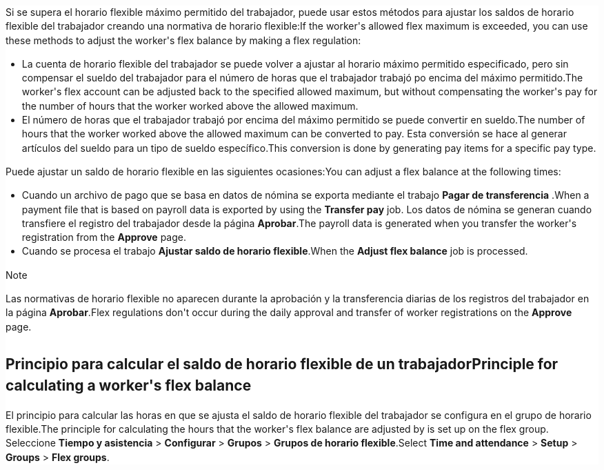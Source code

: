 <span data-ttu-id="d4965-121">Si se supera el horario flexible máximo permitido del trabajador, puede usar estos métodos para ajustar los saldos de horario flexible del trabajador creando una normativa de horario flexible:</span><span class="sxs-lookup"><span data-stu-id="d4965-121">If the worker's allowed flex maximum is exceeded, you can use these methods to adjust the worker's flex balance by making a flex regulation:</span></span>

- <span data-ttu-id="d4965-122">La cuenta de horario flexible del trabajador se puede volver a ajustar al horario máximo permitido especificado, pero sin compensar el sueldo del trabajador para el número de horas que el trabajador trabajó po encima del máximo permitido.</span><span class="sxs-lookup"><span data-stu-id="d4965-122">The worker's flex account can be adjusted back to the specified allowed maximum, but without compensating the worker's pay for the number of hours that the worker worked above the allowed maximum.</span></span>
- <span data-ttu-id="d4965-123">El número de horas que el trabajador trabajó por encima del máximo permitido se puede convertir en sueldo.</span><span class="sxs-lookup"><span data-stu-id="d4965-123">The number of hours that the worker worked above the allowed maximum can be converted to pay.</span></span> <span data-ttu-id="d4965-124">Esta conversión se hace al generar artículos del sueldo para un tipo de sueldo específico.</span><span class="sxs-lookup"><span data-stu-id="d4965-124">This conversion is done by generating pay items for a specific pay type.</span></span>

<span data-ttu-id="d4965-125">Puede ajustar un saldo de horario flexible en las siguientes ocasiones:</span><span class="sxs-lookup"><span data-stu-id="d4965-125">You can adjust a flex balance at the following times:</span></span>

- <span data-ttu-id="d4965-126">Cuando un archivo de pago que se basa en datos de nómina se exporta mediante el trabajo **Pagar de transferencia** .</span><span class="sxs-lookup"><span data-stu-id="d4965-126">When a payment file that is based on payroll data is exported by using the **Transfer pay** job.</span></span> <span data-ttu-id="d4965-127">Los datos de nómina se generan cuando transfiere el registro del trabajador desde la página **Aprobar**.</span><span class="sxs-lookup"><span data-stu-id="d4965-127">The payroll data is generated when you transfer the worker's registration from the **Approve** page.</span></span>
- <span data-ttu-id="d4965-128">Cuando se procesa el trabajo **Ajustar saldo de horario flexible**.</span><span class="sxs-lookup"><span data-stu-id="d4965-128">When the **Adjust flex balance** job is processed.</span></span>

> [!NOTE]
> <span data-ttu-id="d4965-129">Las normativas de horario flexible no aparecen durante la aprobación y la transferencia diarias de los registros del trabajador en la página **Aprobar**.</span><span class="sxs-lookup"><span data-stu-id="d4965-129">Flex regulations don't occur during the daily approval and transfer of worker registrations on the **Approve** page.</span></span>

## <a name="principle-for-calculating-a-workers-flex-balance"></a><span data-ttu-id="d4965-130">Principio para calcular el saldo de horario flexible de un trabajador</span><span class="sxs-lookup"><span data-stu-id="d4965-130">Principle for calculating a worker's flex balance</span></span>

<span data-ttu-id="d4965-131">El principio para calcular las horas en que se ajusta el saldo de horario flexible del trabajador se configura en el grupo de horario flexible.</span><span class="sxs-lookup"><span data-stu-id="d4965-131">The principle for calculating the hours that the worker's flex balance are adjusted by is set up on the flex group.</span></span> <span data-ttu-id="d4965-132">Seleccione **Tiempo y asistencia** \> **Configurar** \> **Grupos** \> **Grupos de horario flexible**.</span><span class="sxs-lookup"><span data-stu-id="d4965-132">Select **Time and attendance** \> **Setup** \> **Groups** \> **Flex groups**.</span></span> 
